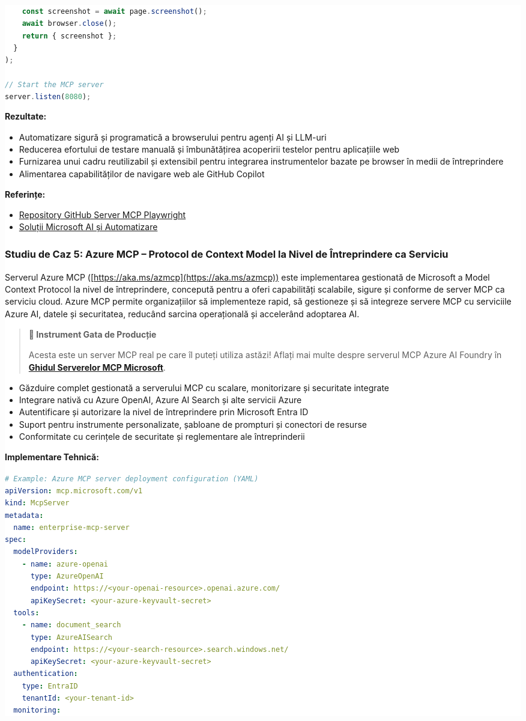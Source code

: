 ```typescript
    const screenshot = await page.screenshot();
    await browser.close();
    return { screenshot };
  }
);

// Start the MCP server
server.listen(8080);
```

**Rezultate:**

- Automatizare sigură și programatică a browserului pentru agenți AI și LLM-uri
- Reducerea efortului de testare manuală și îmbunătățirea acoperirii testelor pentru aplicațiile web
- Furnizarea unui cadru reutilizabil și extensibil pentru integrarea instrumentelor bazate pe browser în medii de întreprindere
- Alimentarea capabilităților de navigare web ale GitHub Copilot

**Referințe:**

- [Repository GitHub Server MCP Playwright](https://github.com/microsoft/playwright-mcp)
- [Soluții Microsoft AI și Automatizare](https://azure.microsoft.com/en-us/products/ai-services/)

### Studiu de Caz 5: Azure MCP – Protocol de Context Model la Nivel de Întreprindere ca Serviciu

Serverul Azure MCP ([https://aka.ms/azmcp](https://aka.ms/azmcp)) este implementarea gestionată de Microsoft a Model Context Protocol la nivel de întreprindere, concepută pentru a oferi capabilități scalabile, sigure și conforme de server MCP ca serviciu cloud. Azure MCP permite organizațiilor să implementeze rapid, să gestioneze și să integreze servere MCP cu serviciile Azure AI, datele și securitatea, reducând sarcina operațională și accelerând adoptarea AI.

> **🎯 Instrument Gata de Producție**
> 
> Acesta este un server MCP real pe care îl puteți utiliza astăzi! Aflați mai multe despre serverul MCP Azure AI Foundry în [**Ghidul Serverelor MCP Microsoft**](microsoft-mcp-servers.md).

- Găzduire complet gestionată a serverului MCP cu scalare, monitorizare și securitate integrate
- Integrare nativă cu Azure OpenAI, Azure AI Search și alte servicii Azure
- Autentificare și autorizare la nivel de întreprindere prin Microsoft Entra ID
- Suport pentru instrumente personalizate, șabloane de prompturi și conectori de resurse
- Conformitate cu cerințele de securitate și reglementare ale întreprinderii

**Implementare Tehnică:**

```yaml
# Example: Azure MCP server deployment configuration (YAML)
apiVersion: mcp.microsoft.com/v1
kind: McpServer
metadata:
  name: enterprise-mcp-server
spec:
  modelProviders:
    - name: azure-openai
      type: AzureOpenAI
      endpoint: https://<your-openai-resource>.openai.azure.com/
      apiKeySecret: <your-azure-keyvault-secret>
  tools:
    - name: document_search
      type: AzureAISearch
      endpoint: https://<your-search-resource>.search.windows.net/
      apiKeySecret: <your-azure-keyvault-secret>
  authentication:
    type: EntraID
    tenantId: <your-tenant-id>
  monitoring:
```